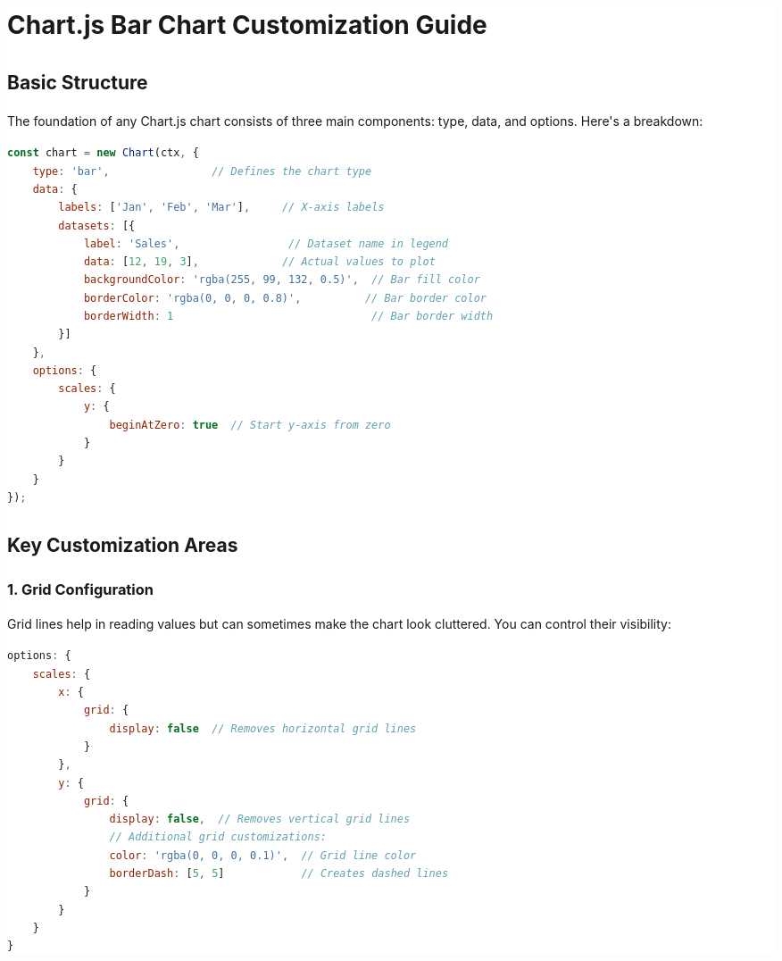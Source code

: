 # Chart.js Bar Chart Customization Guide

## Basic Structure
The foundation of any Chart.js chart consists of three main components: type, data, and options. Here's a breakdown:

```javascript
const chart = new Chart(ctx, {
    type: 'bar',                // Defines the chart type
    data: {
        labels: ['Jan', 'Feb', 'Mar'],     // X-axis labels
        datasets: [{
            label: 'Sales',                 // Dataset name in legend
            data: [12, 19, 3],             // Actual values to plot
            backgroundColor: 'rgba(255, 99, 132, 0.5)',  // Bar fill color
            borderColor: 'rgba(0, 0, 0, 0.8)',          // Bar border color
            borderWidth: 1                               // Bar border width
        }]
    },
    options: {
        scales: {
            y: {
                beginAtZero: true  // Start y-axis from zero
            }
        }
    }
});
```

## Key Customization Areas

### 1. Grid Configuration
Grid lines help in reading values but can sometimes make the chart look cluttered. You can control their visibility:

```javascript
options: {
    scales: {
        x: {
            grid: {
                display: false  // Removes horizontal grid lines
            }
        },
        y: {
            grid: {
                display: false,  // Removes vertical grid lines
                // Additional grid customizations:
                color: 'rgba(0, 0, 0, 0.1)',  // Grid line color
                borderDash: [5, 5]            // Creates dashed lines
            }
        }
    }
}
```
